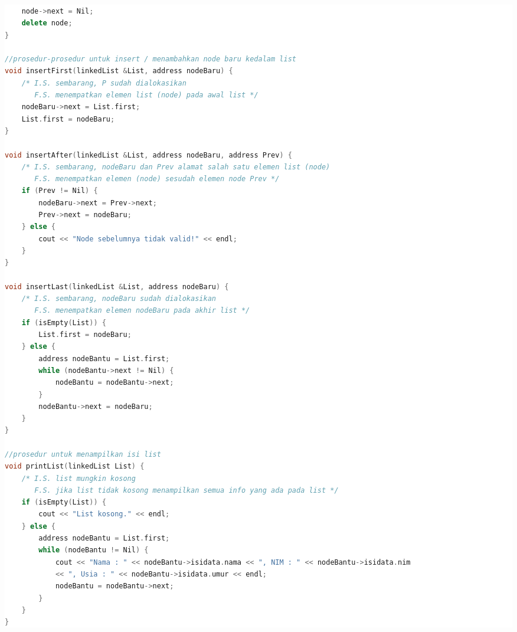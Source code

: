 ```C++
    node->next = Nil;
    delete node;
}

//prosedur-prosedur untuk insert / menambahkan node baru kedalam list
void insertFirst(linkedList &List, address nodeBaru) {
    /* I.S. sembarang, P sudah dialokasikan
       F.S. menempatkan elemen list (node) pada awal list */
    nodeBaru->next = List.first; 
    List.first = nodeBaru;
}

void insertAfter(linkedList &List, address nodeBaru, address Prev) {
    /* I.S. sembarang, nodeBaru dan Prev alamat salah satu elemen list (node)
       F.S. menempatkan elemen (node) sesudah elemen node Prev */
    if (Prev != Nil) {
        nodeBaru->next = Prev->next;
        Prev->next = nodeBaru;
    } else {
        cout << "Node sebelumnya tidak valid!" << endl;
    }
}

void insertLast(linkedList &List, address nodeBaru) {
    /* I.S. sembarang, nodeBaru sudah dialokasikan
       F.S. menempatkan elemen nodeBaru pada akhir list */
    if (isEmpty(List)) {
        List.first = nodeBaru;
    } else {
        address nodeBantu = List.first;
        while (nodeBantu->next != Nil) {
            nodeBantu = nodeBantu->next;
        }
        nodeBantu->next = nodeBaru;
    }
}

//prosedur untuk menampilkan isi list
void printList(linkedList List) {
    /* I.S. list mungkin kosong
       F.S. jika list tidak kosong menampilkan semua info yang ada pada list */
    if (isEmpty(List)) {
        cout << "List kosong." << endl;
    } else {
        address nodeBantu = List.first;
        while (nodeBantu != Nil) { 
            cout << "Nama : " << nodeBantu->isidata.nama << ", NIM : " << nodeBantu->isidata.nim 
            << ", Usia : " << nodeBantu->isidata.umur << endl;
            nodeBantu = nodeBantu->next;
        }
    }
}
```
